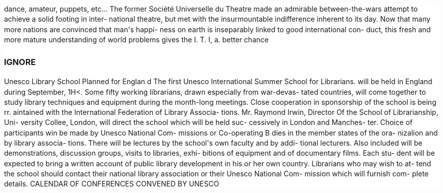 dance, amateur, puppets, etc...
The former Société Universelle
du Theatre made an admirable
between-the-wars attempt to
achieve a solid footing in inter-
national theatre, but met with
the insurmountable indifference
inherent to its day.
Now that many more nations
are convinced that man's happi-
ness on earth is inseparably
linked to good international con-
duct, this fresh and more mature
understanding of world problems
gives the I. T. I, a. better chance

### IGNORE

Unesco Library School
Planned for Englan d
The first Unesco International
Summer School for Librarians.
will be held in England during
September, 1H<.
Some fifty working librarians,
drawn especially from war-devas-
tated countries, will come together
to study library techniques and
equipment during the month-long
meetings. Close cooperation in
sponsorship of the school is being
rr. aintained with the International
Federation of Library Associa-
tions.
Mr. Raymond Irwin, Director Of
the School of Librarianship, Uni-
versity Collee, London, will direct
the school which will be held suc-
cessively in London and Manches-
ter. Choice of participants win be
made by Unesco National Com-
missions or Co-operating B dies
in the member states of the ora-
nizalion and by library associa-
tions.
There will be lectures by the
school's own faculty and by addi-
tional lecturers. Also included
will be demonstrations, discussion
groups, visits to libraries, exhi-
bitions of equipment and of
documentary films. Each stu-
dent will be expected to bring a
written account of public library
development in his or her own
country.
Librarians who may wish to at-
tend the school should contact
their national library association
or their Unesco National Com-
mission which will furnish com-
plete details.
CALENDAR OF CONFERENCES CONVENED
BY UNESCO